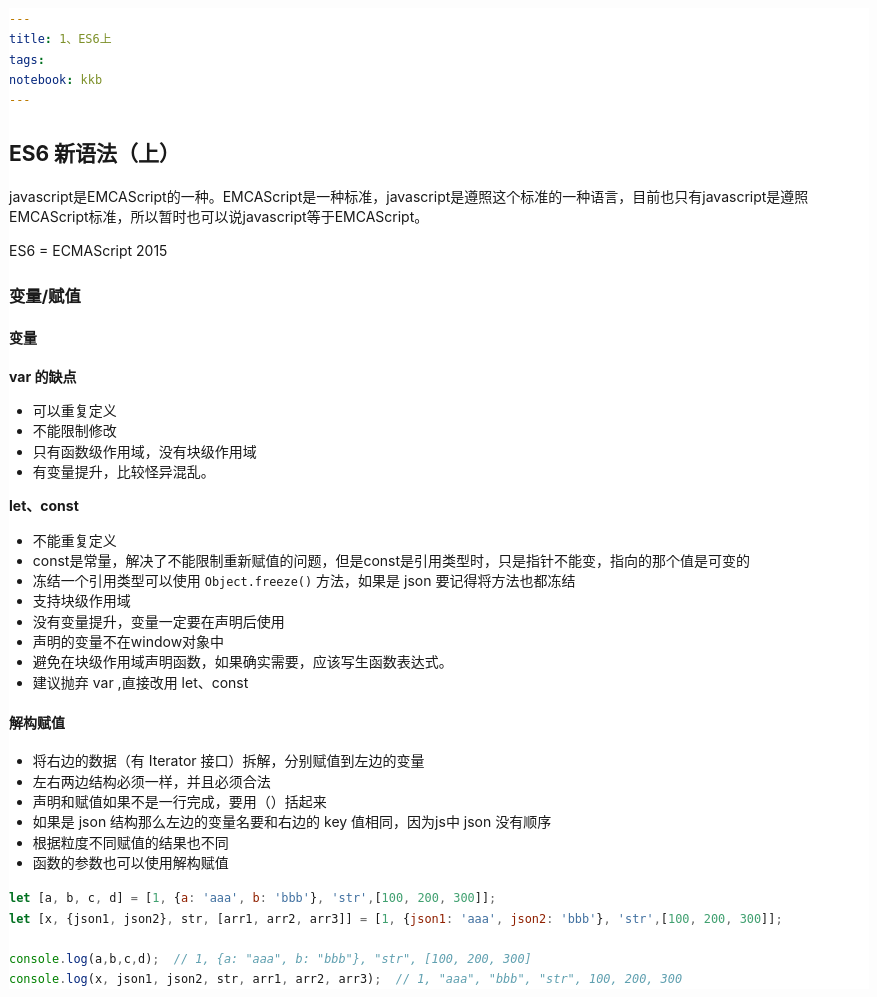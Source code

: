 ```yaml
---
title: 1、ES6上
tags: 
notebook: kkb
---
```


## ES6 新语法（上）

javascript是EMCAScript的一种。EMCAScript是一种标准，javascript是遵照这个标准的一种语言，目前也只有javascript是遵照EMCAScript标准，所以暂时也可以说javascript等于EMCAScript。

ES6 = ECMAScript 2015

### 变量/赋值

#### 变量

**var 的缺点**

- 可以重复定义
- 不能限制修改
- 只有函数级作用域，没有块级作用域
- 有变量提升，比较怪异混乱。

**let、const**

- 不能重复定义
- const是常量，解决了不能限制重新赋值的问题，但是const是引用类型时，只是指针不能变，指向的那个值是可变的
- 冻结一个引用类型可以使用 `Object.freeze()` 方法，如果是 json 要记得将方法也都冻结
- 支持块级作用域
- 没有变量提升，变量一定要在声明后使用
- 声明的变量不在window对象中
- 避免在块级作用域声明函数，如果确实需要，应该写生函数表达式。
- 建议抛弃 var ,直接改用 let、const

#### 解构赋值

- 将右边的数据（有 Iterator 接口）拆解，分别赋值到左边的变量
- 左右两边结构必须一样，并且必须合法
- 声明和赋值如果不是一行完成，要用（）括起来
- 如果是 json 结构那么左边的变量名要和右边的 key 值相同，因为js中 json 没有顺序
- 根据粒度不同赋值的结果也不同
- 函数的参数也可以使用解构赋值

```js
let [a, b, c, d] = [1, {a: 'aaa', b: 'bbb'}, 'str',[100, 200, 300]];
let [x, {json1, json2}, str, [arr1, arr2, arr3]] = [1, {json1: 'aaa', json2: 'bbb'}, 'str',[100, 200, 300]];

console.log(a,b,c,d);  // 1, {a: "aaa", b: "bbb"}, "str", [100, 200, 300]
console.log(x, json1, json2, str, arr1, arr2, arr3);  // 1, "aaa", "bbb", "str", 100, 200, 300
```
